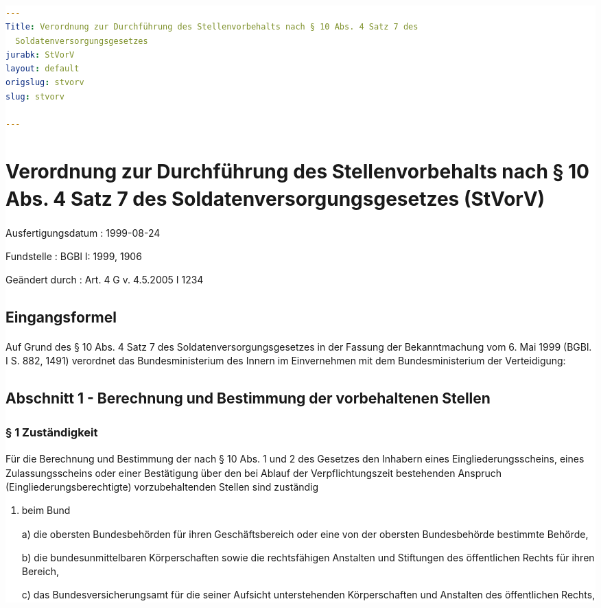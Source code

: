 ```yaml
---
Title: Verordnung zur Durchführung des Stellenvorbehalts nach § 10 Abs. 4 Satz 7 des
  Soldatenversorgungsgesetzes
jurabk: StVorV
layout: default
origslug: stvorv
slug: stvorv

---
```


# Verordnung zur Durchführung des Stellenvorbehalts nach § 10 Abs. 4 Satz 7 des Soldatenversorgungsgesetzes (StVorV)

Ausfertigungsdatum
:   1999-08-24

Fundstelle
:   BGBl I: 1999, 1906

Geändert durch
:   Art. 4 G v. 4.5.2005 I 1234

## Eingangsformel

Auf Grund des § 10 Abs. 4 Satz 7 des Soldatenversorgungsgesetzes in
der Fassung der Bekanntmachung vom 6. Mai 1999 (BGBl. I S. 882, 1491)
verordnet das Bundesministerium des Innern im Einvernehmen mit dem
Bundesministerium der Verteidigung:

## Abschnitt 1 - Berechnung und Bestimmung der vorbehaltenen Stellen

### § 1 Zuständigkeit

Für die Berechnung und Bestimmung der nach § 10 Abs. 1 und 2 des
Gesetzes den Inhabern eines Eingliederungsscheins, eines
Zulassungsscheins oder einer Bestätigung über den bei Ablauf der
Verpflichtungszeit bestehenden Anspruch (Eingliederungsberechtigte)
vorzubehaltenden Stellen sind zuständig

1.  beim Bund

    a)  die obersten Bundesbehörden für ihren Geschäftsbereich oder eine von
        der obersten Bundesbehörde bestimmte Behörde,


    b)  die bundesunmittelbaren Körperschaften sowie die rechtsfähigen
        Anstalten und Stiftungen des öffentlichen Rechts für ihren Bereich,


    c)  das Bundesversicherungsamt für die seiner Aufsicht unterstehenden
        Körperschaften und Anstalten des öffentlichen Rechts,
